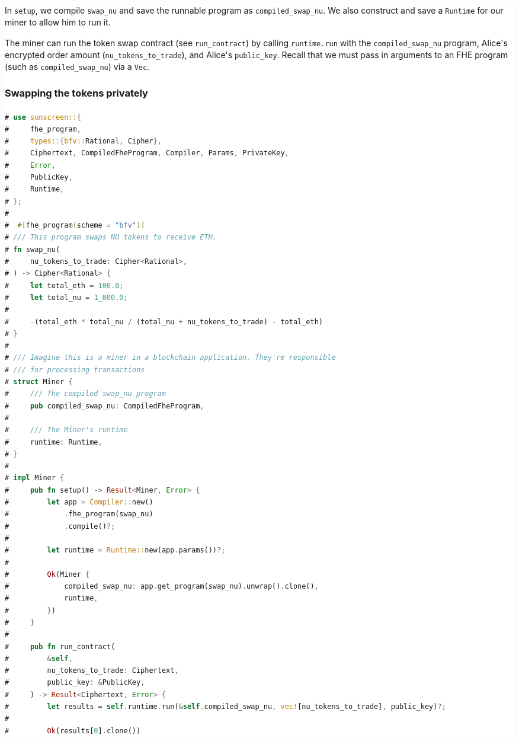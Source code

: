 In `setup`, we compile `swap_nu` and save the runnable program as `compiled_swap_nu`.
We also construct and save a `Runtime` for our miner to allow him to run it.

The miner can run the token swap contract (see `run_contract`) by calling `runtime.run` with the `compiled_swap_nu` program, Alice's encrypted order amount (`nu_tokens_to_trade`), and Alice's `public_key`. Recall that we must pass in arguments to an FHE program (such as `compiled_swap_nu`) via a `Vec`.

### Swapping the tokens privately

```rust
# use sunscreen::{
#     fhe_program,
#     types::{bfv::Rational, Cipher},
#     Ciphertext, CompiledFheProgram, Compiler, Params, PrivateKey, 
#     Error,
#     PublicKey,
#     Runtime,
# };
# 
#  #[fhe_program(scheme = "bfv")]
# /// This program swaps NU tokens to receive ETH.
# fn swap_nu(
#     nu_tokens_to_trade: Cipher<Rational>,
# ) -> Cipher<Rational> {
#     let total_eth = 100.0;
#     let total_nu = 1_000.0;
# 
#     -(total_eth * total_nu / (total_nu + nu_tokens_to_trade) - total_eth)
# }
# 
# /// Imagine this is a miner in a blockchain application. They're responsible
# /// for processing transactions
# struct Miner {
#     /// The compiled swap_nu program
#     pub compiled_swap_nu: CompiledFheProgram,
# 
#     /// The Miner's runtime
#     runtime: Runtime,
# }
# 
# impl Miner {
#     pub fn setup() -> Result<Miner, Error> {
#         let app = Compiler::new()
#             .fhe_program(swap_nu)
#             .compile()?;
# 
#         let runtime = Runtime::new(app.params())?;
# 
#         Ok(Miner {
#             compiled_swap_nu: app.get_program(swap_nu).unwrap().clone(),
#             runtime,
#         })
#     }
# 
#     pub fn run_contract(
#         &self,
#         nu_tokens_to_trade: Ciphertext,
#         public_key: &PublicKey,
#     ) -> Result<Ciphertext, Error> {
#         let results = self.runtime.run(&self.compiled_swap_nu, vec![nu_tokens_to_trade], public_key)?;
# 
#         Ok(results[0].clone())
```